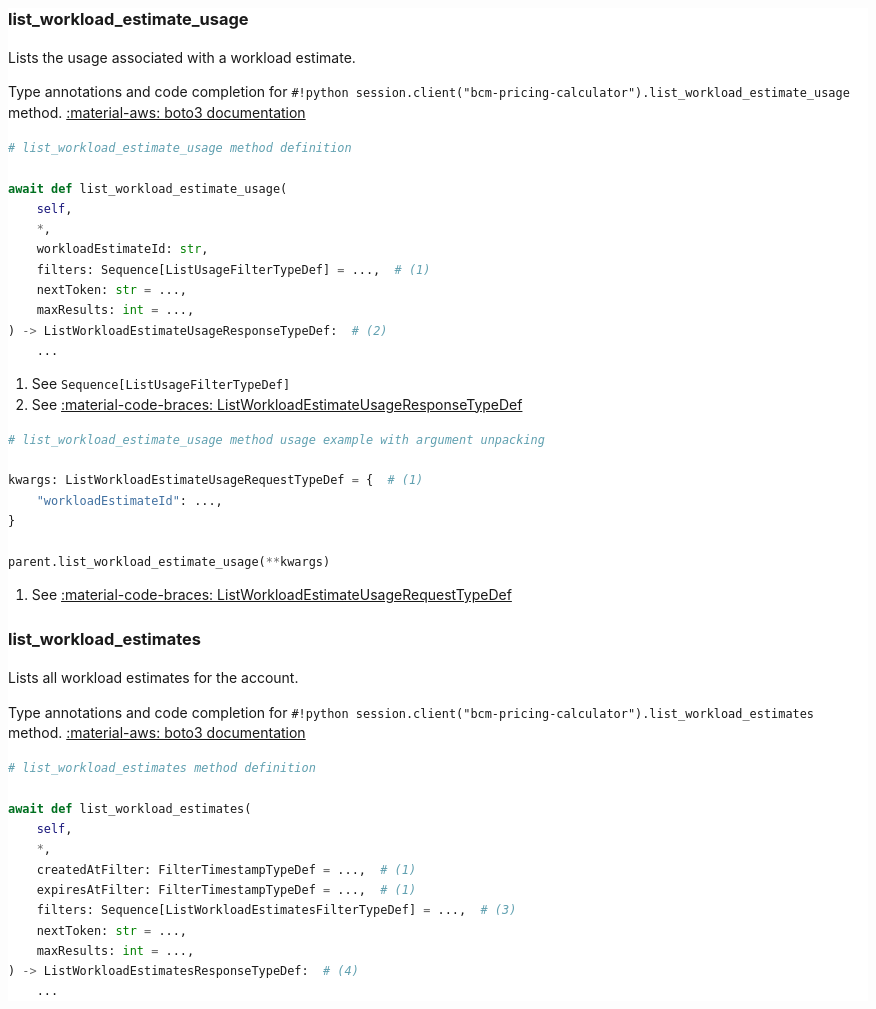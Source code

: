 ### list\_workload\_estimate\_usage

Lists the usage associated with a workload estimate.

Type annotations and code completion for `#!python session.client("bcm-pricing-calculator").list_workload_estimate_usage` method.
[:material-aws: boto3 documentation](https://boto3.amazonaws.com/v1/documentation/api/latest/reference/services/bcm-pricing-calculator.html#BillingandCostManagementPricingCalculator.Client)

```python
# list_workload_estimate_usage method definition

await def list_workload_estimate_usage(
    self,
    *,
    workloadEstimateId: str,
    filters: Sequence[ListUsageFilterTypeDef] = ...,  # (1)
    nextToken: str = ...,
    maxResults: int = ...,
) -> ListWorkloadEstimateUsageResponseTypeDef:  # (2)
    ...
```

1. See `Sequence[ListUsageFilterTypeDef]`
2. See [:material-code-braces: ListWorkloadEstimateUsageResponseTypeDef](./type_defs.md#listworkloadestimateusageresponsetypedef)


```python
# list_workload_estimate_usage method usage example with argument unpacking

kwargs: ListWorkloadEstimateUsageRequestTypeDef = {  # (1)
    "workloadEstimateId": ...,
}

parent.list_workload_estimate_usage(**kwargs)
```

1. See [:material-code-braces: ListWorkloadEstimateUsageRequestTypeDef](./type_defs.md#listworkloadestimateusagerequesttypedef)

### list\_workload\_estimates

Lists all workload estimates for the account.

Type annotations and code completion for `#!python session.client("bcm-pricing-calculator").list_workload_estimates` method.
[:material-aws: boto3 documentation](https://boto3.amazonaws.com/v1/documentation/api/latest/reference/services/bcm-pricing-calculator.html#BillingandCostManagementPricingCalculator.Client)

```python
# list_workload_estimates method definition

await def list_workload_estimates(
    self,
    *,
    createdAtFilter: FilterTimestampTypeDef = ...,  # (1)
    expiresAtFilter: FilterTimestampTypeDef = ...,  # (1)
    filters: Sequence[ListWorkloadEstimatesFilterTypeDef] = ...,  # (3)
    nextToken: str = ...,
    maxResults: int = ...,
) -> ListWorkloadEstimatesResponseTypeDef:  # (4)
    ...
```
